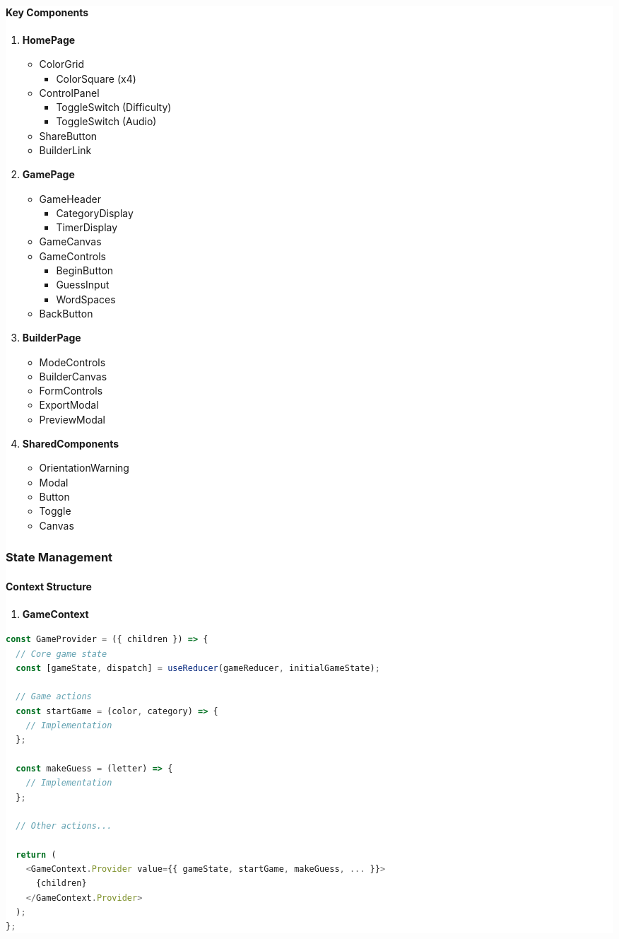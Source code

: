#### Key Components

1. **HomePage**
   - ColorGrid
     - ColorSquare (x4)
   - ControlPanel
     - ToggleSwitch (Difficulty)
     - ToggleSwitch (Audio)
   - ShareButton
   - BuilderLink

2. **GamePage**
   - GameHeader
     - CategoryDisplay
     - TimerDisplay
   - GameCanvas
   - GameControls
     - BeginButton
     - GuessInput
     - WordSpaces
   - BackButton

3. **BuilderPage**
   - ModeControls
   - BuilderCanvas
   - FormControls
   - ExportModal
   - PreviewModal

4. **SharedComponents**
   - OrientationWarning
   - Modal
   - Button
   - Toggle
   - Canvas

### State Management

#### Context Structure

1. **GameContext**
```javascript
const GameProvider = ({ children }) => {
  // Core game state
  const [gameState, dispatch] = useReducer(gameReducer, initialGameState);
  
  // Game actions
  const startGame = (color, category) => {
    // Implementation
  };
  
  const makeGuess = (letter) => {
    // Implementation
  };
  
  // Other actions...
  
  return (
    <GameContext.Provider value={{ gameState, startGame, makeGuess, ... }}>
      {children}
    </GameContext.Provider>
  );
};
```
